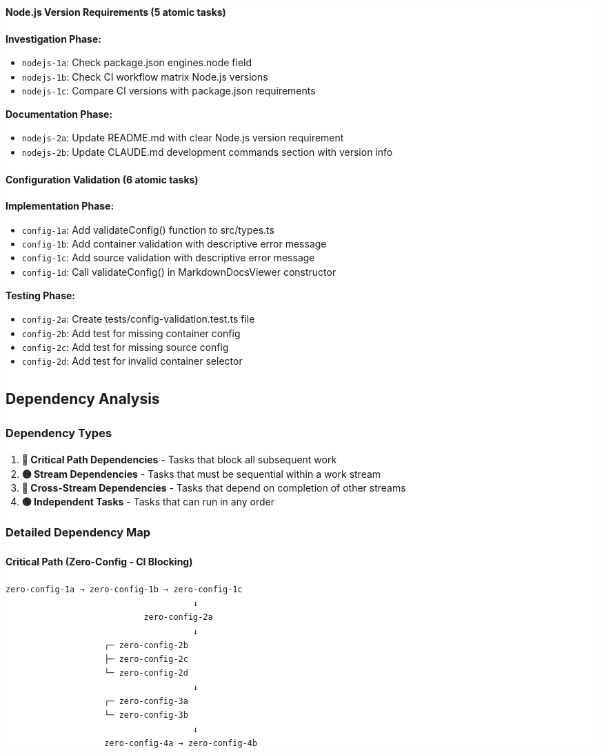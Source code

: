 #### Node.js Version Requirements (5 atomic tasks)

**Investigation Phase:**

- `nodejs-1a`: Check package.json engines.node field
- `nodejs-1b`: Check CI workflow matrix Node.js versions
- `nodejs-1c`: Compare CI versions with package.json requirements

**Documentation Phase:**

- `nodejs-2a`: Update README.md with clear Node.js version requirement
- `nodejs-2b`: Update CLAUDE.md development commands section with version info

#### Configuration Validation (6 atomic tasks)

**Implementation Phase:**

- `config-1a`: Add validateConfig() function to src/types.ts
- `config-1b`: Add container validation with descriptive error message
- `config-1c`: Add source validation with descriptive error message
- `config-1d`: Call validateConfig() in MarkdownDocsViewer constructor

**Testing Phase:**

- `config-2a`: Create tests/config-validation.test.ts file
- `config-2b`: Add test for missing container config
- `config-2c`: Add test for missing source config
- `config-2d`: Add test for invalid container selector

## Dependency Analysis

### Dependency Types

1. **🔴 Critical Path Dependencies** - Tasks that block all subsequent work
2. **🟡 Stream Dependencies** - Tasks that must be sequential within a work stream
3. **🔵 Cross-Stream Dependencies** - Tasks that depend on completion of other streams
4. **🟢 Independent Tasks** - Tasks that can run in any order

### Detailed Dependency Map

#### Critical Path (Zero-Config - CI Blocking)

```
zero-config-1a → zero-config-1b → zero-config-1c
                                      ↓
                            zero-config-2a
                                      ↓
                    ┌─ zero-config-2b
                    ├─ zero-config-2c
                    └─ zero-config-2d
                                      ↓
                    ┌─ zero-config-3a
                    └─ zero-config-3b
                                      ↓
                    zero-config-4a → zero-config-4b
```
